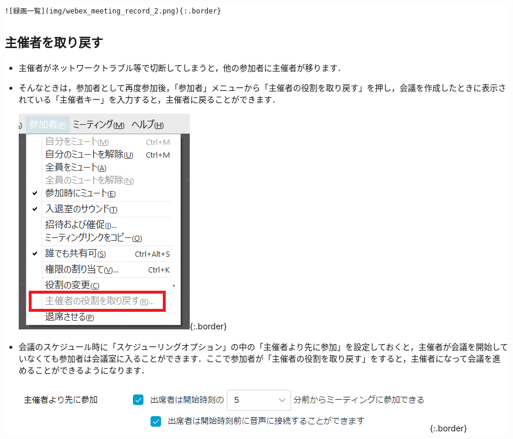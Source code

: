 	![録画一覧](img/webex_meeting_record_2.png){:.border}

## 主催者を取り戻す

* 主催者がネットワークトラブル等で切断してしまうと，他の参加者に主催者が移ります．
* そんなときは，参加者として再度参加後，「参加者」メニューから「主催者の役割を取り戻す」を押し，会議を作成したときに表示されている「主催者キー」を入力すると，主催者に戻ることができます．

	![](img/webex_participants_regain_host.png){:.border}

* 会議のスケジュール時に「スケジューリングオプション」の中の「主催者より先に参加」を設定しておくと，主催者が会議を開始していなくても参加者は会議室に入ることができます．ここで参加者が「主催者の役割を取り戻す」をすると，主催者になって会議を進めることができるようになります．

	![](img/webex_meetings_join_before_host.png){:.border}
